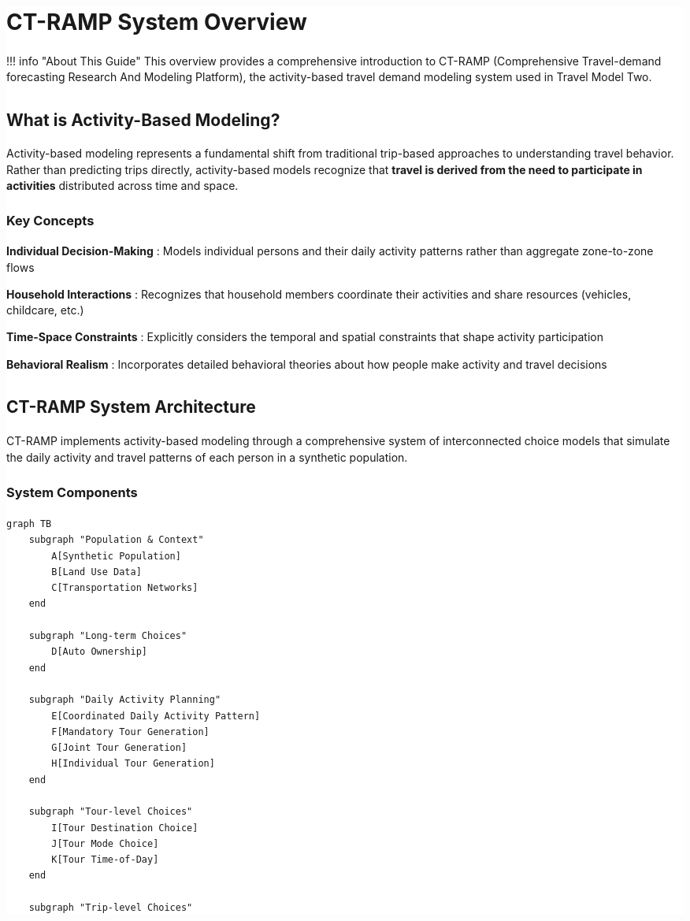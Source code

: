 # CT-RAMP System Overview

!!! info "About This Guide"
    This overview provides a comprehensive introduction to CT-RAMP (Comprehensive Travel-demand forecasting Research And Modeling Platform), the activity-based travel demand modeling system used in Travel Model Two.

## What is Activity-Based Modeling?

Activity-based modeling represents a fundamental shift from traditional trip-based approaches to understanding travel behavior. Rather than predicting trips directly, activity-based models recognize that **travel is derived from the need to participate in activities** distributed across time and space.

### Key Concepts

**Individual Decision-Making**
: Models individual persons and their daily activity patterns rather than aggregate zone-to-zone flows

**Household Interactions**
: Recognizes that household members coordinate their activities and share resources (vehicles, childcare, etc.)

**Time-Space Constraints**
: Explicitly considers the temporal and spatial constraints that shape activity participation

**Behavioral Realism**
: Incorporates detailed behavioral theories about how people make activity and travel decisions

## CT-RAMP System Architecture

CT-RAMP implements activity-based modeling through a comprehensive system of interconnected choice models that simulate the daily activity and travel patterns of each person in a synthetic population.

### System Components

``` mermaid
graph TB
    subgraph "Population & Context"
        A[Synthetic Population]
        B[Land Use Data]
        C[Transportation Networks]
    end
    
    subgraph "Long-term Choices"
        D[Auto Ownership]
    end
    
    subgraph "Daily Activity Planning"
        E[Coordinated Daily Activity Pattern]
        F[Mandatory Tour Generation]
        G[Joint Tour Generation]
        H[Individual Tour Generation]
    end
    
    subgraph "Tour-level Choices"
        I[Tour Destination Choice]
        J[Tour Mode Choice]
        K[Tour Time-of-Day]
    end
    
    subgraph "Trip-level Choices"
```
